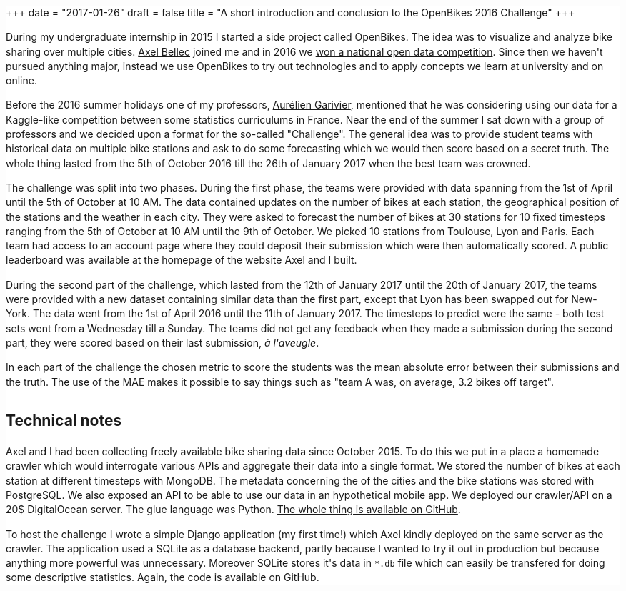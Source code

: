 +++
date = "2017-01-26"
draft = false
title = "A short introduction and conclusion to the OpenBikes 2016 Challenge"
+++

During my undergraduate internship in 2015 I started a side project called OpenBikes. The idea was to visualize and analyze bike sharing over multiple cities. [Axel Bellec](http://axelbellec.fr/) joined me and in 2016 we [won a national open data competition](http://www.opendatafrance.net/2016/02/05/le-prix-open-data-toulouse-metropole-remis-a-openbikes). Since then we haven't pursued anything major, instead we use OpenBikes to try out technologies and to apply concepts we learn at university and on online.

Before the 2016 summer holidays one of my professors, [Aurélien Garivier](https://www.math.univ-toulouse.fr/~agarivie/), mentioned that he was considering using our data for a Kaggle-like competition between some statistics curriculums in France. Near the end of the summer I sat down with a group of professors and we decided upon a format for the so-called "Challenge". The general idea was to provide student teams with historical data on multiple bike stations and ask to do some forecasting which we would then score based on a secret truth. The whole thing lasted from the 5th of October 2016 till the 26th of January 2017 when the best team was crowned.

The challenge was split into two phases. During the first phase, the teams were provided with data spanning from the 1st of April until the 5th of October at 10 AM. The data contained updates on the number of bikes at each station, the geographical position of the stations and the weather in each city. They were asked to forecast the number of bikes at 30 stations for 10 fixed timesteps ranging from the 5th of October at 10 AM until the 9th of October. We picked 10 stations from Toulouse, Lyon and Paris. Each team had access to an account page where they could deposit their submission which were then automatically scored. A public leaderboard was available at the homepage of the website Axel and I built.

During the second part of the challenge, which lasted from the 12th of January 2017 until the 20th of January 2017, the teams were provided with a new dataset containing similar data than the first part, except that Lyon has been swapped out for New-York. The data went from the 1st of April 2016 until the 11th of January 2017. The timesteps to predict were the same - both test sets went from a Wednesday till a Sunday. The teams did not get any feedback when they made a submission during the second part, they were scored based on their last submission, *à l'aveugle*.

In each part of the challenge the chosen metric to score the students was the [mean absolute error](https://www.wikiwand.com/en/Mean_absolute_error) between their submissions and the truth. The use of the MAE makes it possible to say things such as "team A was, on average, 3.2 bikes off target".


## Technical notes

Axel and I had been collecting freely available bike sharing data since October 2015. To do this we put in a place a homemade crawler which would interrogate various APIs and aggregate their data into a single format. We stored the number of bikes at each station at different timesteps with MongoDB. The metadata concerning the of the cities and the bike stations was stored with PostgreSQL. We also exposed an API to be able to use our data in an hypothetical mobile app. We deployed our crawler/API on a 20$ DigitalOcean server. The glue language was Python. [The whole thing is available on GitHub](https://github.com/OpenBikes/api.openbikes.co).

To host the challenge I wrote a simple Django application (my first time!) which Axel kindly deployed on the same server as the crawler. The application used a SQLite as a database backend, partly because I wanted to try it out in production but because anything more powerful was unnecessary. Moreover SQLite stores it's data in `*.db` file which can easily be transfered for doing some descriptive statistics. Again, [the code is available on GitHub](https://github.com/OpenBikes/challenge.openbikes.co).
